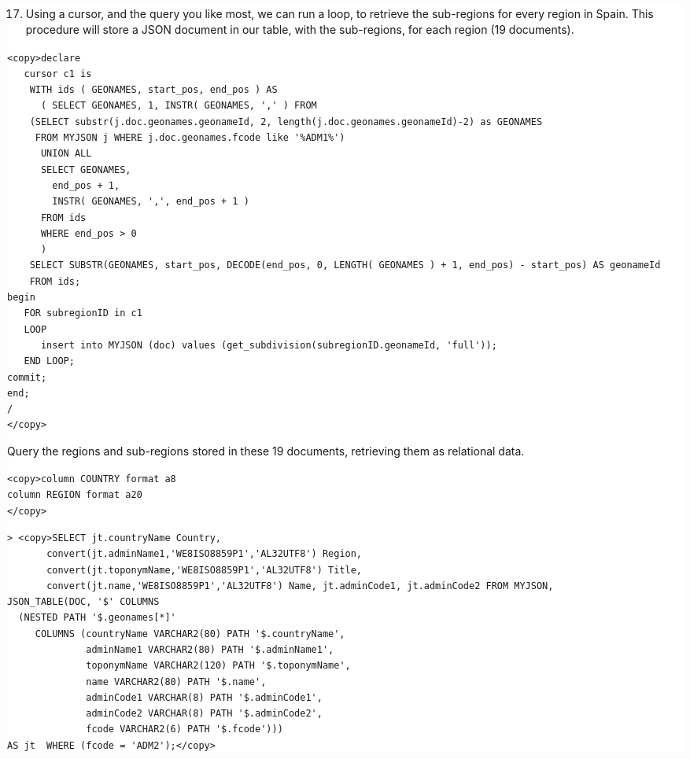17. Using a cursor, and the query you like most, we can run a loop, to retrieve the sub-regions for every region in Spain. This procedure will store a JSON document in our table, with the sub-regions, for each region (19 documents).

````
<copy>declare
   cursor c1 is
	WITH ids ( GEONAMES, start_pos, end_pos ) AS
	  ( SELECT GEONAMES, 1, INSTR( GEONAMES, ',' ) FROM
	(SELECT substr(j.doc.geonames.geonameId, 2, length(j.doc.geonames.geonameId)-2) as GEONAMES
	 FROM MYJSON j WHERE j.doc.geonames.fcode like '%ADM1%')
	  UNION ALL
	  SELECT GEONAMES,
	    end_pos + 1,
	    INSTR( GEONAMES, ',', end_pos + 1 )
	  FROM ids
	  WHERE end_pos > 0
	  )
	SELECT SUBSTR(GEONAMES, start_pos, DECODE(end_pos, 0, LENGTH( GEONAMES ) + 1, end_pos) - start_pos) AS geonameId
	FROM ids;
begin
   FOR subregionID in c1
   LOOP
      insert into MYJSON (doc) values (get_subdivision(subregionID.geonameId, 'full'));
   END LOOP;
commit;
end;
/
</copy>
````

Query the regions and sub-regions stored in these 19 documents, retrieving them as relational data.

````
<copy>column COUNTRY format a8
column REGION format a20
</copy>
````

````
> <copy>SELECT jt.countryName Country,
       convert(jt.adminName1,'WE8ISO8859P1','AL32UTF8') Region,
       convert(jt.toponymName,'WE8ISO8859P1','AL32UTF8') Title,
       convert(jt.name,'WE8ISO8859P1','AL32UTF8') Name, jt.adminCode1, jt.adminCode2 FROM MYJSON,
JSON_TABLE(DOC, '$' COLUMNS
  (NESTED PATH '$.geonames[*]'
     COLUMNS (countryName VARCHAR2(80) PATH '$.countryName',
              adminName1 VARCHAR2(80) PATH '$.adminName1',
              toponymName VARCHAR2(120) PATH '$.toponymName',
              name VARCHAR2(80) PATH '$.name',
              adminCode1 VARCHAR(8) PATH '$.adminCode1',
              adminCode2 VARCHAR(8) PATH '$.adminCode2',
              fcode VARCHAR2(6) PATH '$.fcode')))
AS jt  WHERE (fcode = 'ADM2');</copy>
````

